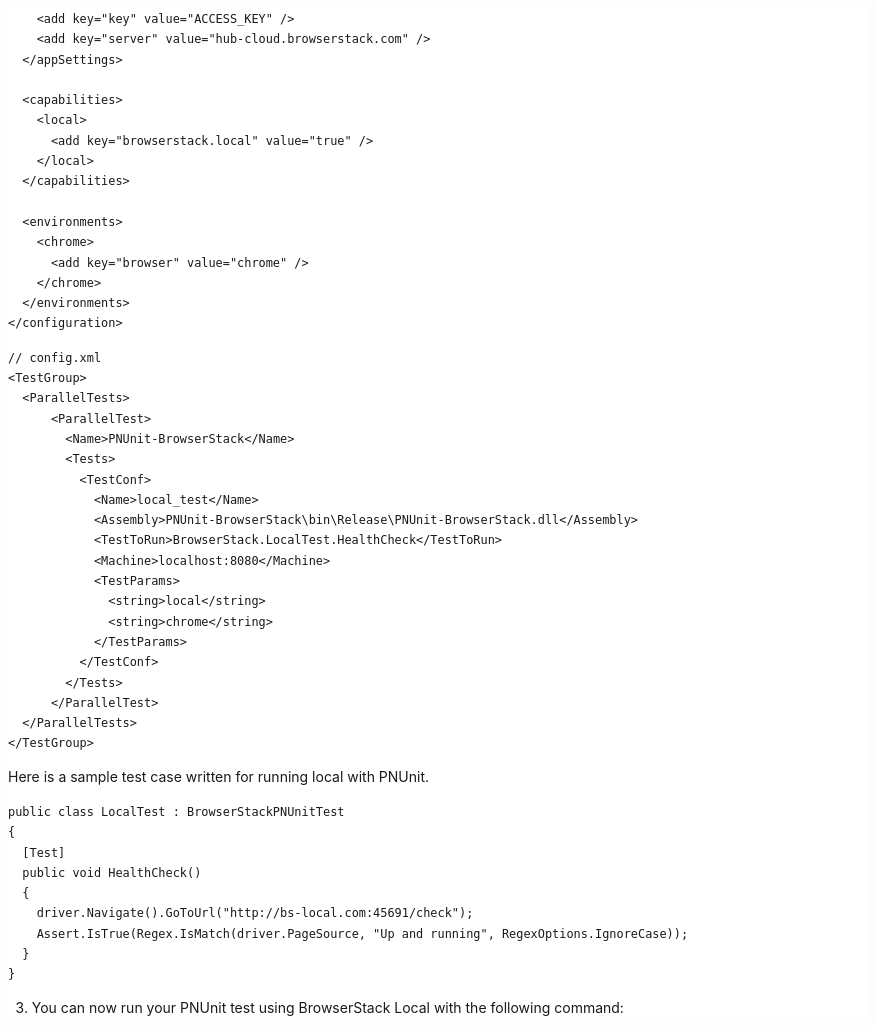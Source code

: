 ```
    <add key="key" value="ACCESS_KEY" />
    <add key="server" value="hub-cloud.browserstack.com" />
  </appSettings>

  <capabilities>
    <local>
      <add key="browserstack.local" value="true" />
    </local>
  </capabilities>

  <environments>
    <chrome>
      <add key="browser" value="chrome" />
    </chrome>
  </environments>
</configuration>
```

```
// config.xml
<TestGroup>
  <ParallelTests>
      <ParallelTest>
        <Name>PNUnit-BrowserStack</Name>
        <Tests>
          <TestConf>
            <Name>local_test</Name>
            <Assembly>PNUnit-BrowserStack\bin\Release\PNUnit-BrowserStack.dll</Assembly>
            <TestToRun>BrowserStack.LocalTest.HealthCheck</TestToRun>
            <Machine>localhost:8080</Machine>
            <TestParams>
              <string>local</string>
              <string>chrome</string>
            </TestParams>
          </TestConf>
        </Tests>
      </ParallelTest>
  </ParallelTests>
</TestGroup>
```
Here is a sample test case written for running local with PNUnit.


```
public class LocalTest : BrowserStackPNUnitTest
{
  [Test]
  public void HealthCheck()
  {
    driver.Navigate().GoToUrl("http://bs-local.com:45691/check");
    Assert.IsTrue(Regex.IsMatch(driver.PageSource, "Up and running", RegexOptions.IgnoreCase));
  }
}
```
3. You can now run your PNUnit test using BrowserStack Local with the following command:
